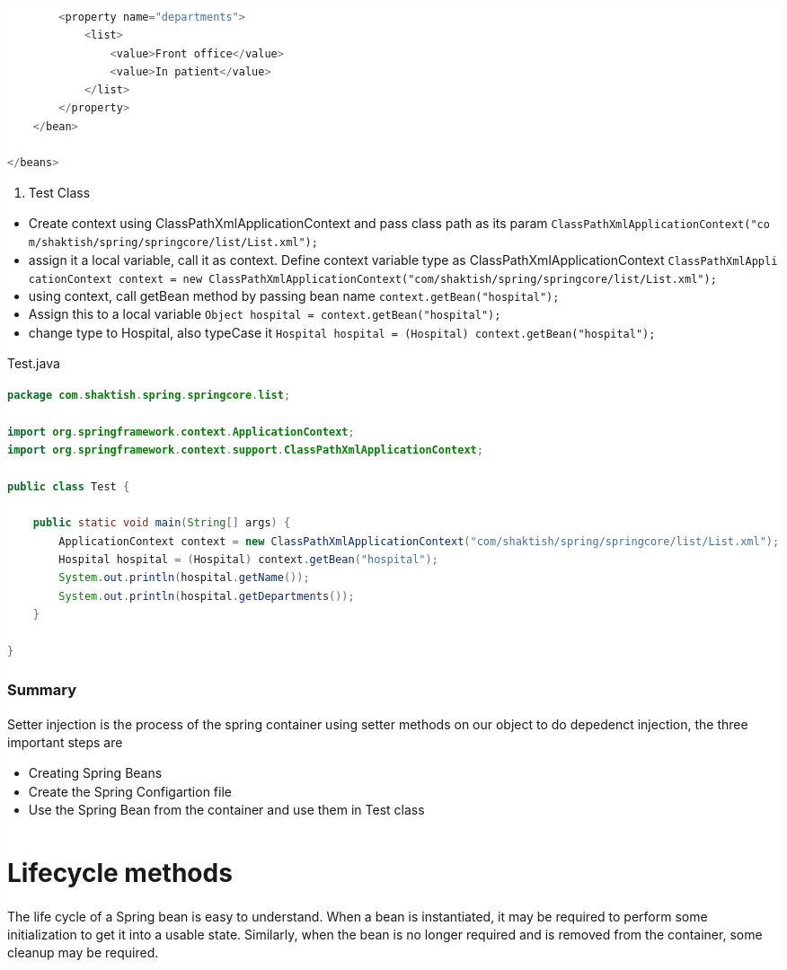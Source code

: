 ```java
		<property name="departments">
			<list>
				<value>Front office</value>
				<value>In patient</value>
			</list>
		</property>
	</bean>

</beans>
```
1. Test Class 
- Create context using ClassPathXmlApplicationContext and pass class path as its param
```ClassPathXmlApplicationContext("com/shaktish/spring/springcore/list/List.xml");  ```
- assign it a local variable, call it as context. Define context variable type as ClassPathXmlApplicationContext
```ClassPathXmlApplicationContext context = new ClassPathXmlApplicationContext("com/shaktish/spring/springcore/list/List.xml"); ```
- using context, call getBean method by passing bean name
``` context.getBean("hospital"); ```
- Assign this to a local variable
```Object hospital = context.getBean("hospital"); ```
- change type to Hospital, also typeCase it 
``` Hospital hospital = (Hospital) context.getBean("hospital"); ```

Test.java
```java
package com.shaktish.spring.springcore.list;

import org.springframework.context.ApplicationContext;
import org.springframework.context.support.ClassPathXmlApplicationContext;

public class Test {

	public static void main(String[] args) {
		ApplicationContext context = new ClassPathXmlApplicationContext("com/shaktish/spring/springcore/list/List.xml");
		Hospital hospital = (Hospital) context.getBean("hospital");
		System.out.println(hospital.getName());
		System.out.println(hospital.getDepartments());
	}

}
```

### Summary 
Setter injection is the process of the spring container using setter methods on our object to do depedenct injection, the three important steps are 
- Creating Spring Beans
- Create the Spring Configartion file
- Use the Spring Bean from the container and use them in Test class

# Lifecycle methods 
The life cycle of a Spring bean is easy to understand. When a bean is instantiated, it may be required to perform some initialization to get it into a usable state. Similarly, when the bean is no longer required and is removed from the container, some cleanup may be required.
